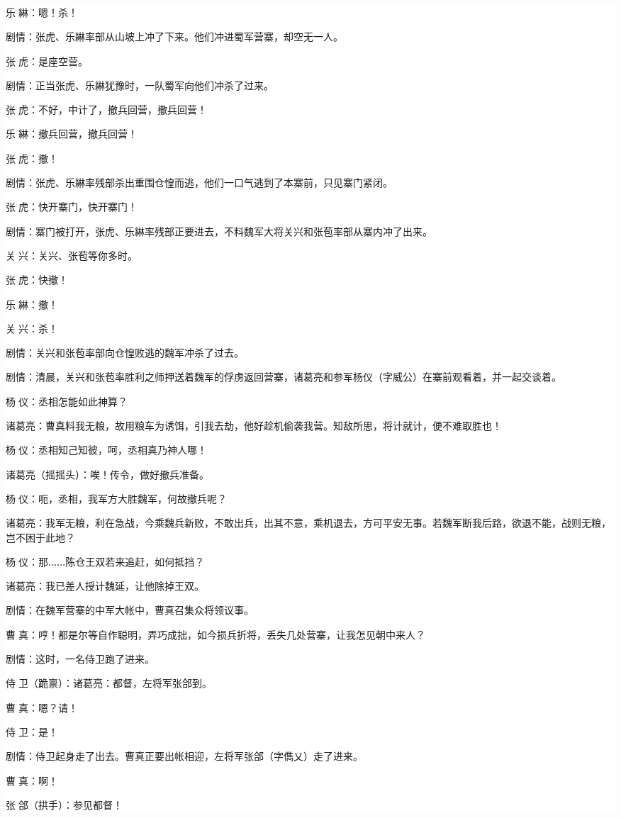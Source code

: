 乐 綝：嗯！杀！

剧情：张虎、乐綝率部从山坡上冲了下来。他们冲进蜀军营寨，却空无一人。

张 虎：是座空营。

剧情：正当张虎、乐綝犹豫时，一队蜀军向他们冲杀了过来。

张 虎：不好，中计了，撤兵回营，撤兵回营！

乐 綝：撤兵回营，撤兵回营！

张 虎：撤！

剧情：张虎、乐綝率残部杀出重围仓惶而逃，他们一口气逃到了本寨前，只见寨门紧闭。

张 虎：快开寨门，快开寨门！

剧情：寨门被打开，张虎、乐綝率残部正要进去，不料魏军大将关兴和张苞率部从寨内冲了出来。

关 兴：关兴、张苞等你多时。

张 虎：快撤！

乐 綝：撤！

关 兴：杀！

剧情：关兴和张苞率部向仓惶败逃的魏军冲杀了过去。

剧情：清晨，关兴和张苞率胜利之师押送着魏军的俘虏返回营寨，诸葛亮和参军杨仪（字威公）在寨前观看着，并一起交谈着。

杨 仪：丞相怎能如此神算？

诸葛亮：曹真料我无粮，故用粮车为诱饵，引我去劫，他好趁机偷袭我营。知敌所思，将计就计，便不难取胜也！

杨 仪：丞相知己知彼，呵，丞相真乃神人哪！

诸葛亮（摇摇头）：唉！传令，做好撤兵准备。

杨 仪：呃，丞相，我军方大胜魏军，何故撤兵呢？

诸葛亮：我军无粮，利在急战，今乘魏兵新败，不敢出兵，出其不意，乘机退去，方可平安无事。若魏军断我后路，欲退不能，战则无粮，岂不困于此地？

杨 仪：那……陈仓王双若来追赶，如何抵挡？

诸葛亮：我已差人授计魏延，让他除掉王双。

剧情：在魏军营寨的中军大帐中，曹真召集众将领议事。

曹 真：哼！都是尔等自作聪明，弄巧成拙，如今损兵折将，丢失几处营寨，让我怎见朝中来人？

剧情：这时，一名侍卫跑了进来。

侍 卫（跪禀）：诸葛亮：都督，左将军张郃到。

曹 真：嗯？请！

侍 卫：是！

剧情：侍卫起身走了出去。曹真正要出帐相迎，左将军张郃（字儁乂）走了进来。

曹 真：啊！

张 郃（拱手）：参见都督！
